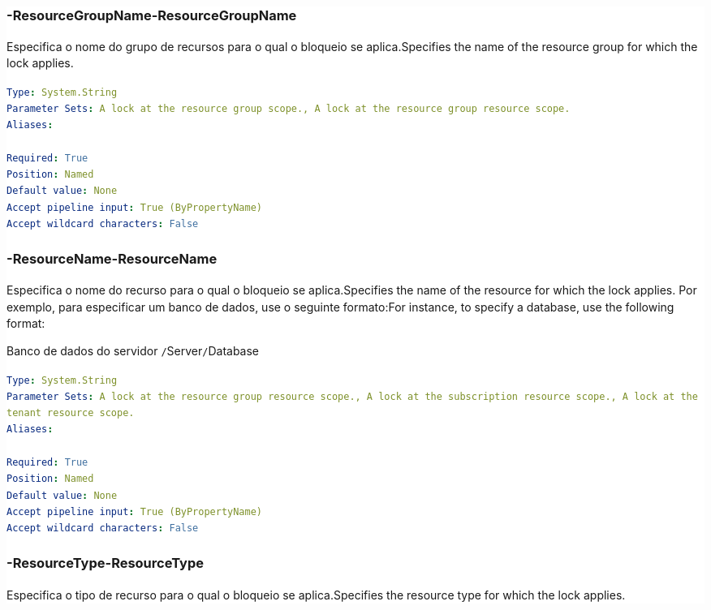 ### <span data-ttu-id="3b406-146">-ResourceGroupName</span><span class="sxs-lookup"><span data-stu-id="3b406-146">-ResourceGroupName</span></span>
<span data-ttu-id="3b406-147">Especifica o nome do grupo de recursos para o qual o bloqueio se aplica.</span><span class="sxs-lookup"><span data-stu-id="3b406-147">Specifies the name of the resource group for which the lock applies.</span></span>

```yaml
Type: System.String
Parameter Sets: A lock at the resource group scope., A lock at the resource group resource scope.
Aliases: 

Required: True
Position: Named
Default value: None
Accept pipeline input: True (ByPropertyName)
Accept wildcard characters: False
```

### <span data-ttu-id="3b406-148">-ResourceName</span><span class="sxs-lookup"><span data-stu-id="3b406-148">-ResourceName</span></span>
<span data-ttu-id="3b406-149">Especifica o nome do recurso para o qual o bloqueio se aplica.</span><span class="sxs-lookup"><span data-stu-id="3b406-149">Specifies the name of the resource for which the lock applies.</span></span>
<span data-ttu-id="3b406-150">Por exemplo, para especificar um banco de dados, use o seguinte formato:</span><span class="sxs-lookup"><span data-stu-id="3b406-150">For instance, to specify a database, use the following format:</span></span> 

<span data-ttu-id="3b406-151">Banco de dados do servidor `/`</span><span class="sxs-lookup"><span data-stu-id="3b406-151">Server`/`Database</span></span>

```yaml
Type: System.String
Parameter Sets: A lock at the resource group resource scope., A lock at the subscription resource scope., A lock at the tenant resource scope.
Aliases: 

Required: True
Position: Named
Default value: None
Accept pipeline input: True (ByPropertyName)
Accept wildcard characters: False
```

### <span data-ttu-id="3b406-152">-ResourceType</span><span class="sxs-lookup"><span data-stu-id="3b406-152">-ResourceType</span></span>
<span data-ttu-id="3b406-153">Especifica o tipo de recurso para o qual o bloqueio se aplica.</span><span class="sxs-lookup"><span data-stu-id="3b406-153">Specifies the resource type for which the lock applies.</span></span>
